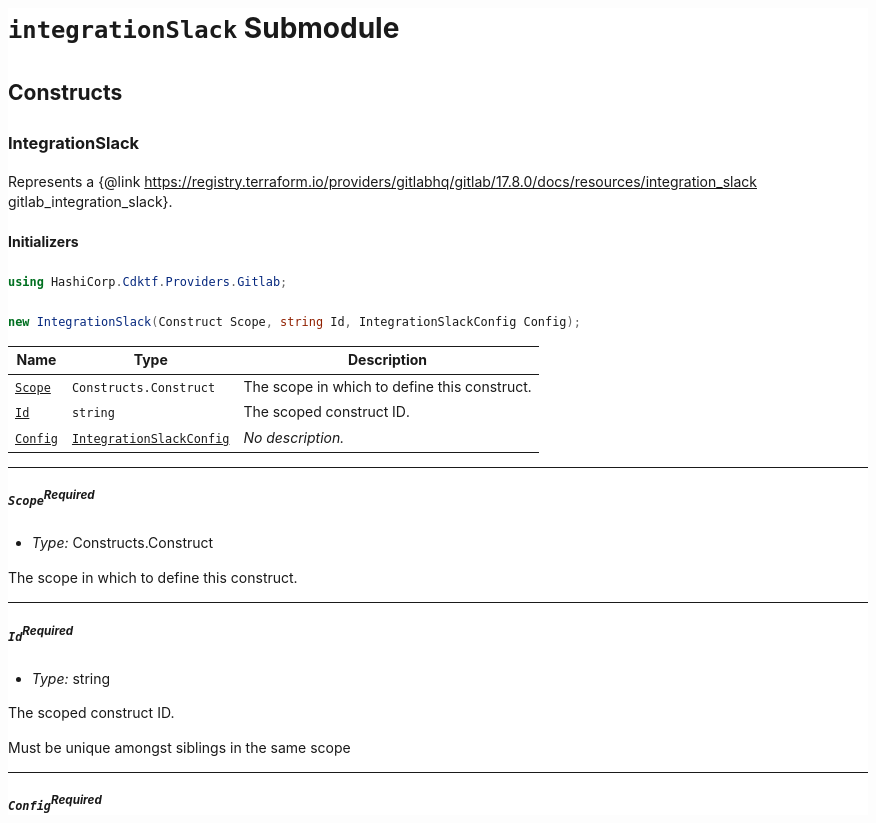 # `integrationSlack` Submodule <a name="`integrationSlack` Submodule" id="@cdktf/provider-gitlab.integrationSlack"></a>

## Constructs <a name="Constructs" id="Constructs"></a>

### IntegrationSlack <a name="IntegrationSlack" id="@cdktf/provider-gitlab.integrationSlack.IntegrationSlack"></a>

Represents a {@link https://registry.terraform.io/providers/gitlabhq/gitlab/17.8.0/docs/resources/integration_slack gitlab_integration_slack}.

#### Initializers <a name="Initializers" id="@cdktf/provider-gitlab.integrationSlack.IntegrationSlack.Initializer"></a>

```csharp
using HashiCorp.Cdktf.Providers.Gitlab;

new IntegrationSlack(Construct Scope, string Id, IntegrationSlackConfig Config);
```

| **Name** | **Type** | **Description** |
| --- | --- | --- |
| <code><a href="#@cdktf/provider-gitlab.integrationSlack.IntegrationSlack.Initializer.parameter.scope">Scope</a></code> | <code>Constructs.Construct</code> | The scope in which to define this construct. |
| <code><a href="#@cdktf/provider-gitlab.integrationSlack.IntegrationSlack.Initializer.parameter.id">Id</a></code> | <code>string</code> | The scoped construct ID. |
| <code><a href="#@cdktf/provider-gitlab.integrationSlack.IntegrationSlack.Initializer.parameter.config">Config</a></code> | <code><a href="#@cdktf/provider-gitlab.integrationSlack.IntegrationSlackConfig">IntegrationSlackConfig</a></code> | *No description.* |

---

##### `Scope`<sup>Required</sup> <a name="Scope" id="@cdktf/provider-gitlab.integrationSlack.IntegrationSlack.Initializer.parameter.scope"></a>

- *Type:* Constructs.Construct

The scope in which to define this construct.

---

##### `Id`<sup>Required</sup> <a name="Id" id="@cdktf/provider-gitlab.integrationSlack.IntegrationSlack.Initializer.parameter.id"></a>

- *Type:* string

The scoped construct ID.

Must be unique amongst siblings in the same scope

---

##### `Config`<sup>Required</sup> <a name="Config" id="@cdktf/provider-gitlab.integrationSlack.IntegrationSlack.Initializer.parameter.config"></a>

